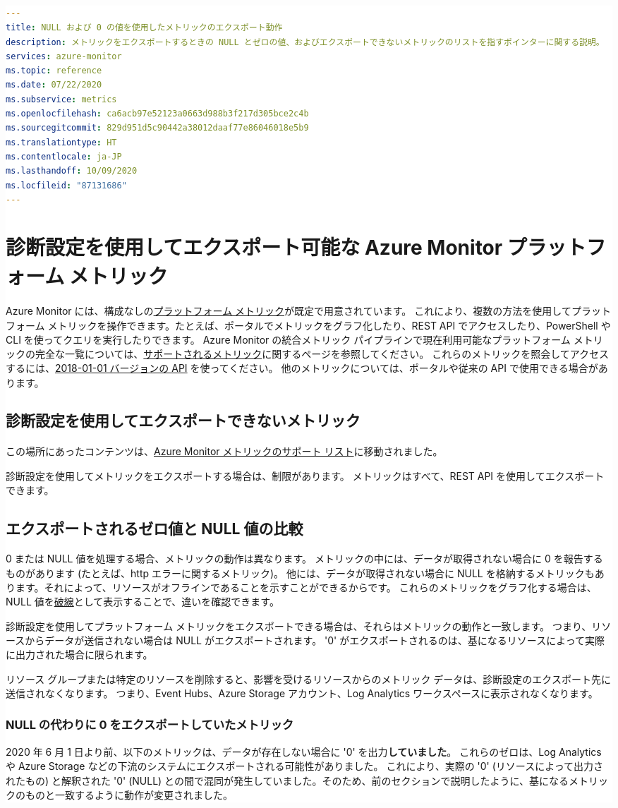 ```yaml
---
title: NULL および 0 の値を使用したメトリックのエクスポート動作
description: メトリックをエクスポートするときの NULL とゼロの値、およびエクスポートできないメトリックのリストを指すポインターに関する説明。
services: azure-monitor
ms.topic: reference
ms.date: 07/22/2020
ms.subservice: metrics
ms.openlocfilehash: ca6acb97e52123a0663d988b3f217d305bce2c4b
ms.sourcegitcommit: 829d951d5c90442a38012daaf77e86046018e5b9
ms.translationtype: HT
ms.contentlocale: ja-JP
ms.lasthandoff: 10/09/2020
ms.locfileid: "87131686"
---
```

# <a name="azure-monitor-platform-metrics-exportable-via-diagnostic-settings"></a>診断設定を使用してエクスポート可能な Azure Monitor プラットフォーム メトリック

Azure Monitor には、構成なしの[プラットフォーム メトリック](data-platform-metrics.md)が既定で用意されています。 これにより、複数の方法を使用してプラットフォーム メトリックを操作できます。たとえば、ポータルでメトリックをグラフ化したり、REST API でアクセスしたり、PowerShell や CLI を使ってクエリを実行したりできます。 Azure Monitor の統合メトリック パイプラインで現在利用可能なプラットフォーム メトリックの完全な一覧については、[サポートされるメトリック](metrics-supported.md)に関するページを参照してください。 これらのメトリックを照会してアクセスするには、[2018-01-01 バージョンの API](/rest/api/monitor/metricdefinitions) を使ってください。 他のメトリックについては、ポータルや従来の API で使用できる場合があります。

## <a name="metrics-not-exportable-via-diagnostic-settings"></a>診断設定を使用してエクスポートできないメトリック

この場所にあったコンテンツは、[Azure Monitor メトリックのサポート リスト](metrics-supported.md#exporting-platform-metrics-to-other-locations)に移動されました。

診断設定を使用してメトリックをエクスポートする場合は、制限があります。 メトリックはすべて、REST API を使用してエクスポートできます。 

## <a name="exported-zero-vs-null-values"></a>エクスポートされるゼロ値と NULL 値の比較 

0 または NULL 値を処理する場合、メトリックの動作は異なります。  メトリックの中には、データが取得されない場合に 0 を報告するものがあります (たとえば、http エラーに関するメトリック)。 他には、データが取得されない場合に NULL を格納するメトリックもあります。それによって、リソースがオフラインであることを示すことができるからです。 これらのメトリックをグラフ化する場合は、NULL 値を[破線](metrics-troubleshoot.md#chart-shows-dashed-line)として表示することで、違いを確認できます。 

診断設定を使用してプラットフォーム メトリックをエクスポートできる場合は、それらはメトリックの動作と一致します。 つまり、リソースからデータが送信されない場合は NULL がエクスポートされます。  '0' がエクスポートされるのは、基になるリソースによって実際に出力された場合に限られます。 

リソース グループまたは特定のリソースを削除すると、影響を受けるリソースからのメトリック データは、診断設定のエクスポート先に送信されなくなります。 つまり、Event Hubs、Azure Storage アカウント、Log Analytics ワークスペースに表示されなくなります。

### <a name="metrics-that-used-to-export-zero-for-null"></a>NULL の代わりに 0 をエクスポートしていたメトリック

2020 年 6 月 1 日より前、以下のメトリックは、データが存在しない場合に '0' を出力**していました**。 これらのゼロは、Log Analytics や Azure Storage などの下流のシステムにエクスポートされる可能性がありました。  これにより、実際の '0' (リソースによって出力されたもの) と解釈された '0' (NULL) との間で混同が発生していました。そのため、前のセクションで説明したように、基になるメトリックのものと一致するように動作が変更されました。 

